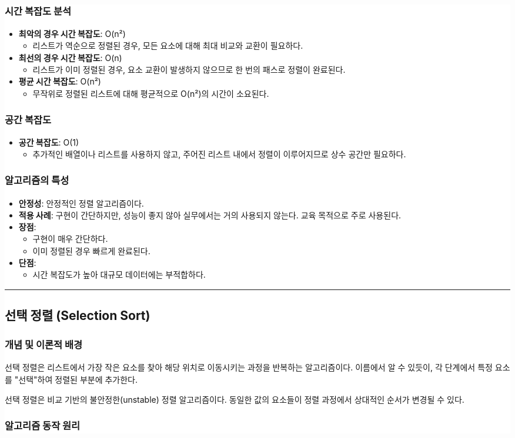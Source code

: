 ```python
```

### 시간 복잡도 분석

- **최악의 경우 시간 복잡도**: O(n²)
  - 리스트가 역순으로 정렬된 경우, 모든 요소에 대해 최대 비교와 교환이 필요하다.
- **최선의 경우 시간 복잡도**: O(n)
  - 리스트가 이미 정렬된 경우, 요소 교환이 발생하지 않으므로 한 번의 패스로 정렬이 완료된다.
- **평균 시간 복잡도**: O(n²)
  - 무작위로 정렬된 리스트에 대해 평균적으로 O(n²)의 시간이 소요된다.

### 공간 복잡도

- **공간 복잡도**: O(1)
  - 추가적인 배열이나 리스트를 사용하지 않고, 주어진 리스트 내에서 정렬이 이루어지므로 상수 공간만 필요하다.

### 알고리즘의 특성

- **안정성**: 안정적인 정렬 알고리즘이다.
- **적용 사례**: 구현이 간단하지만, 성능이 좋지 않아 실무에서는 거의 사용되지 않는다. 교육 목적으로 주로 사용된다.
- **장점**:
  - 구현이 매우 간단하다.
  - 이미 정렬된 경우 빠르게 완료된다.
- **단점**:
  - 시간 복잡도가 높아 대규모 데이터에는 부적합하다.

---

## 선택 정렬 (Selection Sort)

### 개념 및 이론적 배경

선택 정렬은 리스트에서 가장 작은 요소를 찾아 해당 위치로 이동시키는 과정을 반복하는 알고리즘이다. 이름에서 알 수 있듯이, 각 단계에서 특정 요소를 "선택"하여 정렬된 부분에 추가한다.

선택 정렬은 비교 기반의 불안정한(unstable) 정렬 알고리즘이다. 동일한 값의 요소들이 정렬 과정에서 상대적인 순서가 변경될 수 있다.

### 알고리즘 동작 원리